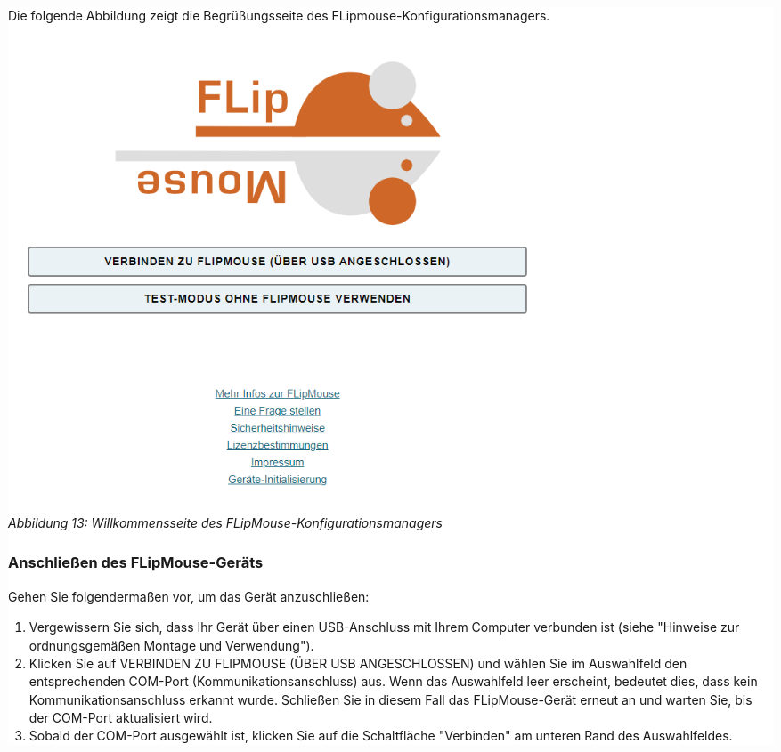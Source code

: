 Die folgende Abbildung zeigt die Begrüßungsseite des FLipmouse-Konfigurationsmanagers.

<p align="left" width="100%">
    <img width="70%" src="./Bilder/fig1DE.PNG">
</p>

*Abbildung 13: Willkommensseite des FLipMouse-Konfigurationsmanagers*

### Anschließen des FLipMouse-Geräts

Gehen Sie folgendermaßen vor, um das Gerät anzuschließen:

1. Vergewissern Sie sich, dass Ihr Gerät über einen USB-Anschluss mit Ihrem Computer verbunden ist (siehe "Hinweise zur ordnungsgemäßen Montage und Verwendung").
2. Klicken Sie auf VERBINDEN ZU FLIPMOUSE (ÜBER USB ANGESCHLOSSEN) und wählen Sie im Auswahlfeld den entsprechenden COM-Port (Kommunikationsanschluss) aus. Wenn das Auswahlfeld leer erscheint, bedeutet dies, dass kein Kommunikationsanschluss erkannt wurde. Schließen Sie in diesem Fall das FLipMouse-Gerät erneut an und warten Sie, bis der COM-Port aktualisiert wird.
3. Sobald der COM-Port ausgewählt ist, klicken Sie auf die Schaltfläche "Verbinden" am unteren Rand des Auswahlfeldes.